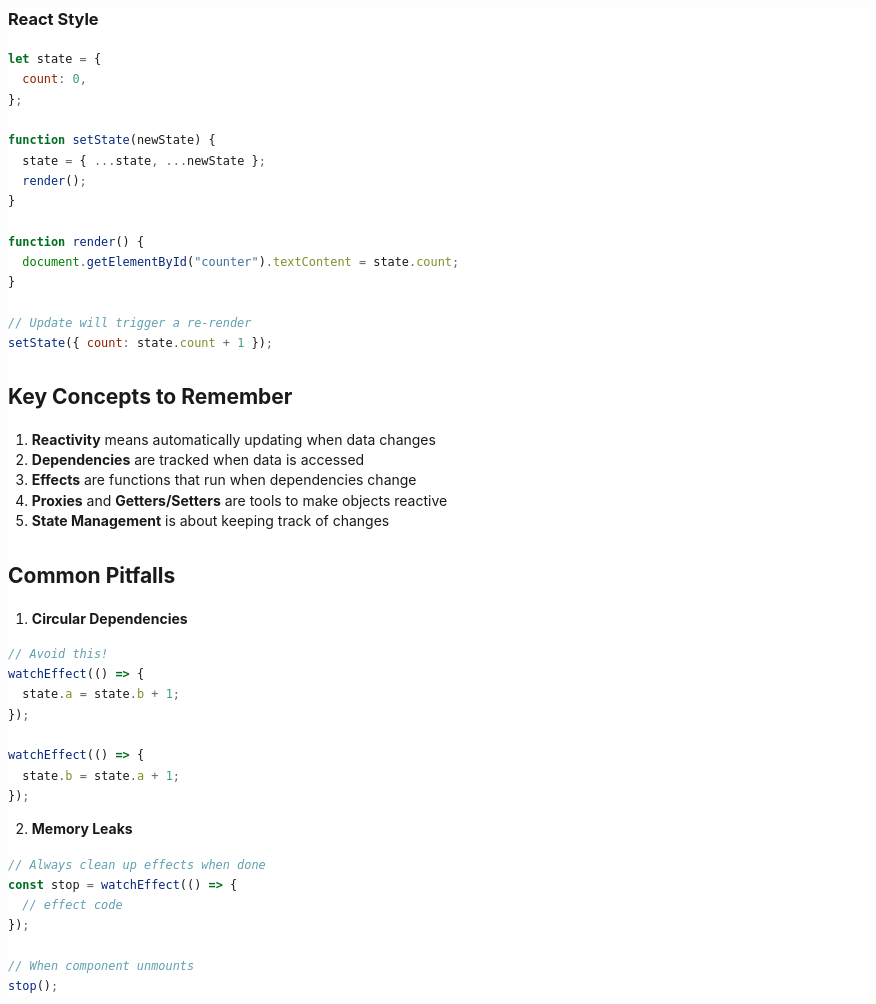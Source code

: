 ### React Style

```javascript
let state = {
  count: 0,
};

function setState(newState) {
  state = { ...state, ...newState };
  render();
}

function render() {
  document.getElementById("counter").textContent = state.count;
}

// Update will trigger a re-render
setState({ count: state.count + 1 });
```

## Key Concepts to Remember

1. **Reactivity** means automatically updating when data changes
2. **Dependencies** are tracked when data is accessed
3. **Effects** are functions that run when dependencies change
4. **Proxies** and **Getters/Setters** are tools to make objects reactive
5. **State Management** is about keeping track of changes

## Common Pitfalls

1. **Circular Dependencies**

```javascript
// Avoid this!
watchEffect(() => {
  state.a = state.b + 1;
});

watchEffect(() => {
  state.b = state.a + 1;
});
```

2. **Memory Leaks**

```javascript
// Always clean up effects when done
const stop = watchEffect(() => {
  // effect code
});

// When component unmounts
stop();
```
